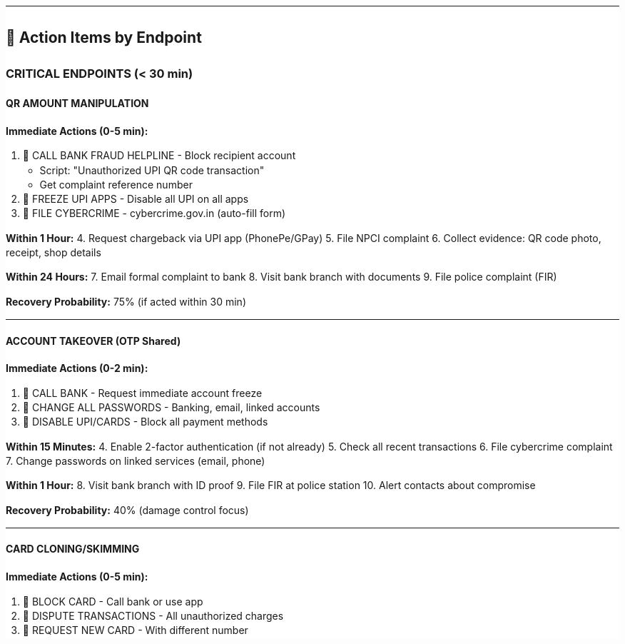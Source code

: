 ```
```

---

## 🎯 Action Items by Endpoint

### CRITICAL ENDPOINTS (< 30 min)

#### QR AMOUNT MANIPULATION
**Immediate Actions (0-5 min):**
1. 🔴 CALL BANK FRAUD HELPLINE - Block recipient account
   - Script: "Unauthorized UPI QR code transaction"
   - Get complaint reference number
2. 🔴 FREEZE UPI APPS - Disable all UPI on all apps
3. 🔴 FILE CYBERCRIME - cybercrime.gov.in (auto-fill form)

**Within 1 Hour:**
4. Request chargeback via UPI app (PhonePe/GPay)
5. File NPCI complaint
6. Collect evidence: QR code photo, receipt, shop details

**Within 24 Hours:**
7. Email formal complaint to bank
8. Visit bank branch with documents
9. File police complaint (FIR)

**Recovery Probability:** 75% (if acted within 30 min)

---

#### ACCOUNT TAKEOVER (OTP Shared)
**Immediate Actions (0-2 min):**
1. 🔴 CALL BANK - Request immediate account freeze
2. 🔴 CHANGE ALL PASSWORDS - Banking, email, linked accounts
3. 🔴 DISABLE UPI/CARDS - Block all payment methods

**Within 15 Minutes:**
4. Enable 2-factor authentication (if not already)
5. Check all recent transactions
6. File cybercrime complaint
7. Change passwords on linked services (email, phone)

**Within 1 Hour:**
8. Visit bank branch with ID proof
9. File FIR at police station
10. Alert contacts about compromise

**Recovery Probability:** 40% (damage control focus)

---

#### CARD CLONING/SKIMMING
**Immediate Actions (0-5 min):**
1. 🔴 BLOCK CARD - Call bank or use app
2. 🔴 DISPUTE TRANSACTIONS - All unauthorized charges
3. 🔴 REQUEST NEW CARD - With different number

